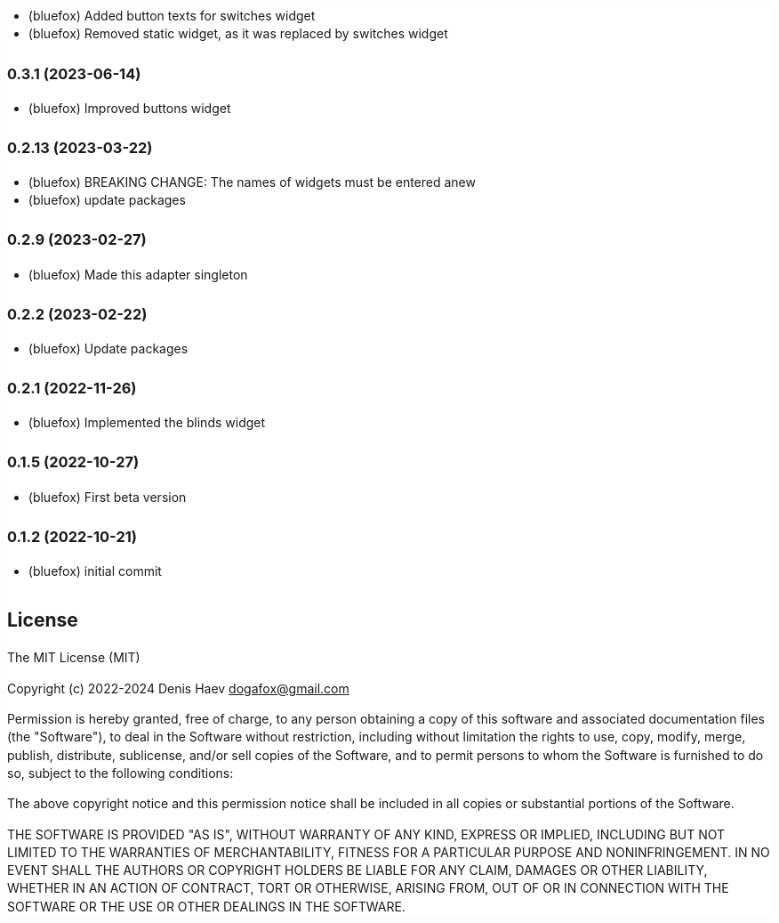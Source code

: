 -   (bluefox) Added button texts for switches widget
-   (bluefox) Removed static widget, as it was replaced by switches widget

### 0.3.1 (2023-06-14)

-   (bluefox) Improved buttons widget

### 0.2.13 (2023-03-22)

-   (bluefox) BREAKING CHANGE: The names of widgets must be entered anew
-   (bluefox) update packages

### 0.2.9 (2023-02-27)

-   (bluefox) Made this adapter singleton

### 0.2.2 (2023-02-22)

-   (bluefox) Update packages

### 0.2.1 (2022-11-26)

-   (bluefox) Implemented the blinds widget

### 0.1.5 (2022-10-27)

-   (bluefox) First beta version

### 0.1.2 (2022-10-21)

-   (bluefox) initial commit

## License

The MIT License (MIT)

Copyright (c) 2022-2024 Denis Haev <dogafox@gmail.com>

Permission is hereby granted, free of charge, to any person obtaining a copy
of this software and associated documentation files (the "Software"), to deal
in the Software without restriction, including without limitation the rights
to use, copy, modify, merge, publish, distribute, sublicense, and/or sell
copies of the Software, and to permit persons to whom the Software is
furnished to do so, subject to the following conditions:

The above copyright notice and this permission notice shall be included in
all copies or substantial portions of the Software.

THE SOFTWARE IS PROVIDED "AS IS", WITHOUT WARRANTY OF ANY KIND, EXPRESS OR
IMPLIED, INCLUDING BUT NOT LIMITED TO THE WARRANTIES OF MERCHANTABILITY,
FITNESS FOR A PARTICULAR PURPOSE AND NONINFRINGEMENT. IN NO EVENT SHALL THE
AUTHORS OR COPYRIGHT HOLDERS BE LIABLE FOR ANY CLAIM, DAMAGES OR OTHER
LIABILITY, WHETHER IN AN ACTION OF CONTRACT, TORT OR OTHERWISE, ARISING FROM,
OUT OF OR IN CONNECTION WITH THE SOFTWARE OR THE USE OR OTHER DEALINGS IN
THE SOFTWARE.